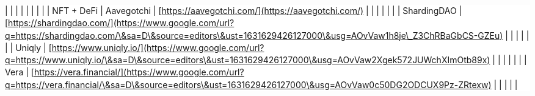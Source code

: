 |             |                                                                                                                                                                 |                                                                                                                                                                                                                                                                 |                                                                                                                                                                                                                                                                                                                                                                                                                                                                                                                                                                                                                           |                            |    |   |
| NFT + DeFi  | Aavegotchi                                                                                                                                                      | [https://aavegotchi.com/](https://aavegotchi.com/)                                                                                                                                                                                                              |                                                                                                                                                                                                                                                                                                                                                                                                                                                                                                                                                                                                                           |                            |    |   |
|             | ShardingDAO                                                                                                                                                     | [https://shardingdao.com/](https://www.google.com/url?q=https://shardingdao.com/\&sa=D\&source=editors\&ust=1631629426127000\&usg=AOvVaw1h8je\_Z3ChRBaGbCS-GZEu)                                                                                                |                                                                                                                                                                                                                                                                                                                                                                                                                                                                                                                                                                                                                           |                            |    |   |
|             | Uniqly                                                                                                                                                          | [https://www.uniqly.io/](https://www.google.com/url?q=https://www.uniqly.io/\&sa=D\&source=editors\&ust=1631629426127000\&usg=AOvVaw2Xgek572JUWchXImOtb89x)                                                                                                     |                                                                                                                                                                                                                                                                                                                                                                                                                                                                                                                                                                                                                           |                            |    |   |
|             | Vera                                                                                                                                                            | [https://vera.financial/](https://www.google.com/url?q=https://vera.financial/\&sa=D\&source=editors\&ust=1631629426127000\&usg=AOvVaw0c50DG2ODCUX9Pz-ZRtexw)                                                                                                   |                                                                                                                                                                                                                                                                                                                                                                                                                                                                                                                                                                                                                           |                            |    |   |